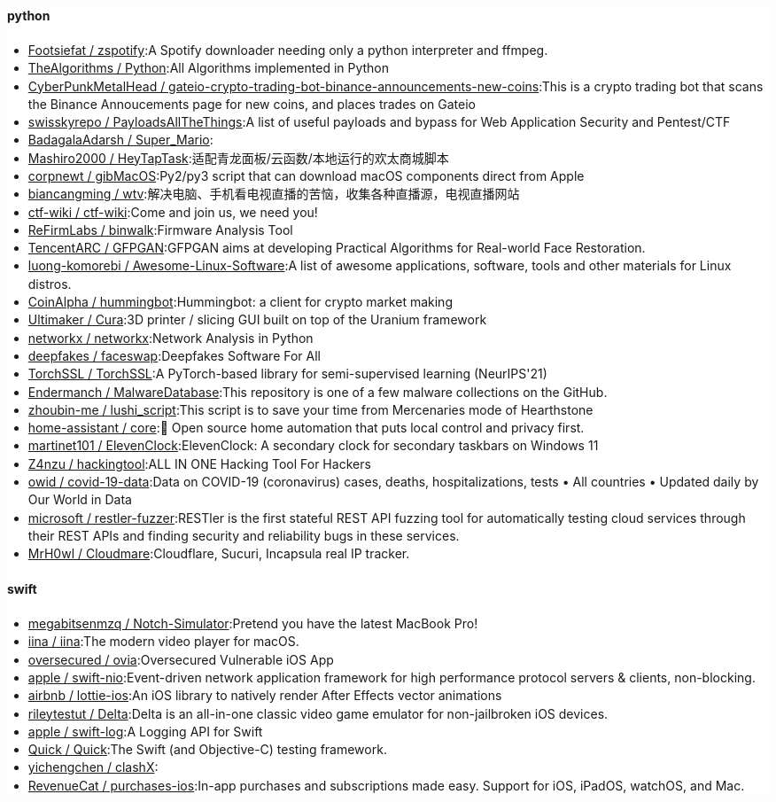 #### python
* [Footsiefat / zspotify](https://github.com/Footsiefat/zspotify):A Spotify downloader needing only a python interpreter and ffmpeg.
* [TheAlgorithms / Python](https://github.com/TheAlgorithms/Python):All Algorithms implemented in Python
* [CyberPunkMetalHead / gateio-crypto-trading-bot-binance-announcements-new-coins](https://github.com/CyberPunkMetalHead/gateio-crypto-trading-bot-binance-announcements-new-coins):This is a crypto trading bot that scans the Binance Annoucements page for new coins, and places trades on Gateio
* [swisskyrepo / PayloadsAllTheThings](https://github.com/swisskyrepo/PayloadsAllTheThings):A list of useful payloads and bypass for Web Application Security and Pentest/CTF
* [BadagalaAdarsh / Super_Mario](https://github.com/BadagalaAdarsh/Super_Mario):
* [Mashiro2000 / HeyTapTask](https://github.com/Mashiro2000/HeyTapTask):适配青龙面板/云函数/本地运行的欢太商城脚本
* [corpnewt / gibMacOS](https://github.com/corpnewt/gibMacOS):Py2/py3 script that can download macOS components direct from Apple
* [biancangming / wtv](https://github.com/biancangming/wtv):解决电脑、手机看电视直播的苦恼，收集各种直播源，电视直播网站
* [ctf-wiki / ctf-wiki](https://github.com/ctf-wiki/ctf-wiki):Come and join us, we need you!
* [ReFirmLabs / binwalk](https://github.com/ReFirmLabs/binwalk):Firmware Analysis Tool
* [TencentARC / GFPGAN](https://github.com/TencentARC/GFPGAN):GFPGAN aims at developing Practical Algorithms for Real-world Face Restoration.
* [luong-komorebi / Awesome-Linux-Software](https://github.com/luong-komorebi/Awesome-Linux-Software):A list of awesome applications, software, tools and other materials for Linux distros.
* [CoinAlpha / hummingbot](https://github.com/CoinAlpha/hummingbot):Hummingbot: a client for crypto market making
* [Ultimaker / Cura](https://github.com/Ultimaker/Cura):3D printer / slicing GUI built on top of the Uranium framework
* [networkx / networkx](https://github.com/networkx/networkx):Network Analysis in Python
* [deepfakes / faceswap](https://github.com/deepfakes/faceswap):Deepfakes Software For All
* [TorchSSL / TorchSSL](https://github.com/TorchSSL/TorchSSL):A PyTorch-based library for semi-supervised learning (NeurIPS'21)
* [Endermanch / MalwareDatabase](https://github.com/Endermanch/MalwareDatabase):This repository is one of a few malware collections on the GitHub.
* [zhoubin-me / lushi_script](https://github.com/zhoubin-me/lushi_script):This script is to save your time from Mercenaries mode of Hearthstone
* [home-assistant / core](https://github.com/home-assistant/core):🏡 Open source home automation that puts local control and privacy first.
* [martinet101 / ElevenClock](https://github.com/martinet101/ElevenClock):ElevenClock: A secondary clock for secondary taskbars on Windows 11
* [Z4nzu / hackingtool](https://github.com/Z4nzu/hackingtool):ALL IN ONE Hacking Tool For Hackers
* [owid / covid-19-data](https://github.com/owid/covid-19-data):Data on COVID-19 (coronavirus) cases, deaths, hospitalizations, tests • All countries • Updated daily by Our World in Data
* [microsoft / restler-fuzzer](https://github.com/microsoft/restler-fuzzer):RESTler is the first stateful REST API fuzzing tool for automatically testing cloud services through their REST APIs and finding security and reliability bugs in these services.
* [MrH0wl / Cloudmare](https://github.com/MrH0wl/Cloudmare):Cloudflare, Sucuri, Incapsula real IP tracker.

#### swift
* [megabitsenmzq / Notch-Simulator](https://github.com/megabitsenmzq/Notch-Simulator):Pretend you have the latest MacBook Pro!
* [iina / iina](https://github.com/iina/iina):The modern video player for macOS.
* [oversecured / ovia](https://github.com/oversecured/ovia):Oversecured Vulnerable iOS App
* [apple / swift-nio](https://github.com/apple/swift-nio):Event-driven network application framework for high performance protocol servers & clients, non-blocking.
* [airbnb / lottie-ios](https://github.com/airbnb/lottie-ios):An iOS library to natively render After Effects vector animations
* [rileytestut / Delta](https://github.com/rileytestut/Delta):Delta is an all-in-one classic video game emulator for non-jailbroken iOS devices.
* [apple / swift-log](https://github.com/apple/swift-log):A Logging API for Swift
* [Quick / Quick](https://github.com/Quick/Quick):The Swift (and Objective-C) testing framework.
* [yichengchen / clashX](https://github.com/yichengchen/clashX):
* [RevenueCat / purchases-ios](https://github.com/RevenueCat/purchases-ios):In-app purchases and subscriptions made easy. Support for iOS, iPadOS, watchOS, and Mac.